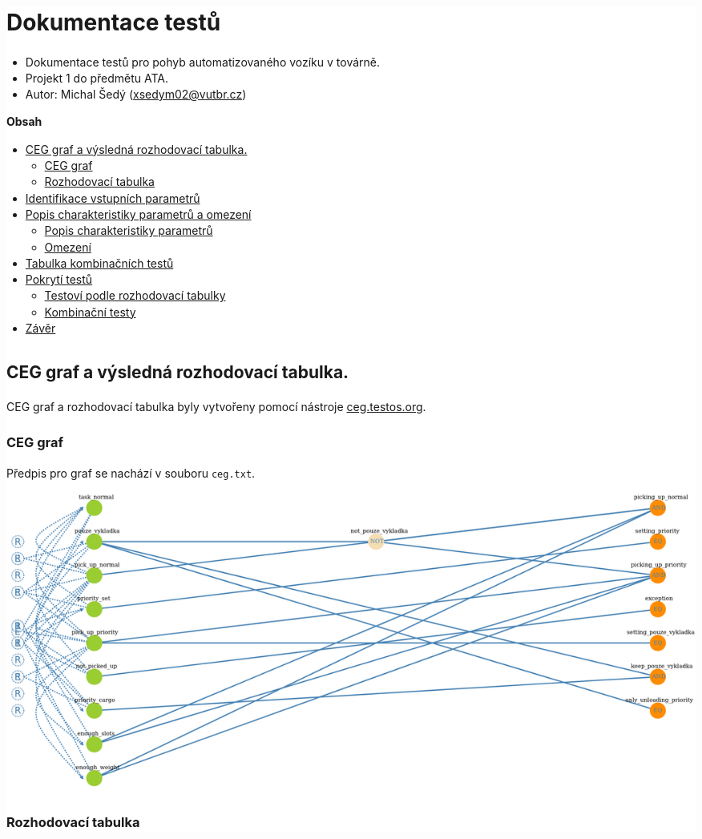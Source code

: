 # Dokumentace testů

- Dokumentace testů pro pohyb automatizovaného vozíku v továrně.
- Projekt 1 do předmětu ATA.
- Autor: Michal Šedý (xsedym02@vutbr.cz)

**Obsah**
- [CEG graf a výsledná rozhodovací tabulka.](#ceg-graf-a-výsledná-rozhodovací-tabulka)
  - [CEG graf](#ceg-graf)
  - [Rozhodovací tabulka](#rozhodovací-tabulka)
- [Identifikace vstupních parametrů](#identifikace-vstupních-parametrů)
- [Popis charakteristiky parametrů a omezení](#popis-charakteristiky-parametrů-a-omezení)
  - [Popis charakteristiky parametrů](#popis-charakteristiky-parametrů)
  - [Omezení](#omezení)
- [Tabulka kombinačních testů](#tabulka-kombinačních-testů)
- [Pokrytí testů](#pokrytí-testů)
  - [Testoví podle rozhodovací tabulky](#testoví-podle-rozhodovací-tabulky)
  - [Kombinační testy](#kombinační-testy)
- [Závěr](#závěr)

## CEG graf a výsledná rozhodovací tabulka.

CEG graf a rozhodovací tabulka byly vytvořeny pomocí nástroje [ceg.testos.org](http://ceg.testos.org).

### CEG graf

Předpis pro graf se nachází v souboru `ceg.txt`.

<img src="ceg.png">

### Rozhodovací tabulka
